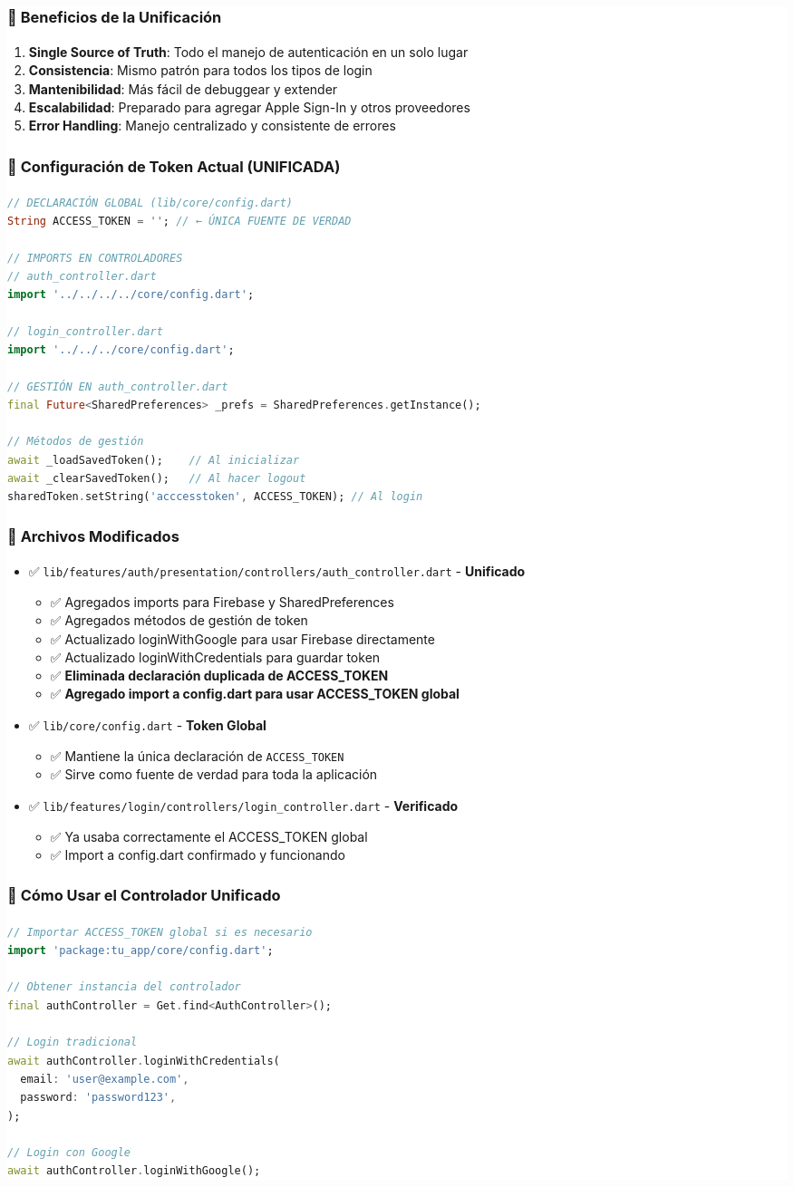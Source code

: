 ### 🎯 **Beneficios de la Unificación**

1. **Single Source of Truth**: Todo el manejo de autenticación en un solo lugar
2. **Consistencia**: Mismo patrón para todos los tipos de login
3. **Mantenibilidad**: Más fácil de debuggear y extender
4. **Escalabilidad**: Preparado para agregar Apple Sign-In y otros proveedores
5. **Error Handling**: Manejo centralizado y consistente de errores

### 🔐 **Configuración de Token Actual (UNIFICADA)**

```dart
// DECLARACIÓN GLOBAL (lib/core/config.dart)
String ACCESS_TOKEN = ''; // ← ÚNICA FUENTE DE VERDAD

// IMPORTS EN CONTROLADORES
// auth_controller.dart
import '../../../../core/config.dart';

// login_controller.dart  
import '../../../core/config.dart';

// GESTIÓN EN auth_controller.dart
final Future<SharedPreferences> _prefs = SharedPreferences.getInstance();

// Métodos de gestión
await _loadSavedToken();    // Al inicializar
await _clearSavedToken();   // Al hacer logout
sharedToken.setString('acccesstoken', ACCESS_TOKEN); // Al login
```

### 📂 **Archivos Modificados**

- ✅ `lib/features/auth/presentation/controllers/auth_controller.dart` - **Unificado**
  - ✅ Agregados imports para Firebase y SharedPreferences
  - ✅ Agregados métodos de gestión de token
  - ✅ Actualizado loginWithGoogle para usar Firebase directamente
  - ✅ Actualizado loginWithCredentials para guardar token
  - ✅ **Eliminada declaración duplicada de ACCESS_TOKEN**
  - ✅ **Agregado import a config.dart para usar ACCESS_TOKEN global**

- ✅ `lib/core/config.dart` - **Token Global**
  - ✅ Mantiene la única declaración de `ACCESS_TOKEN`
  - ✅ Sirve como fuente de verdad para toda la aplicación

- ✅ `lib/features/login/controllers/login_controller.dart` - **Verificado**
  - ✅ Ya usaba correctamente el ACCESS_TOKEN global
  - ✅ Import a config.dart confirmado y funcionando

### 🚀 **Cómo Usar el Controlador Unificado**

```dart
// Importar ACCESS_TOKEN global si es necesario
import 'package:tu_app/core/config.dart';

// Obtener instancia del controlador
final authController = Get.find<AuthController>();

// Login tradicional
await authController.loginWithCredentials(
  email: 'user@example.com',
  password: 'password123',
);

// Login con Google
await authController.loginWithGoogle();
```